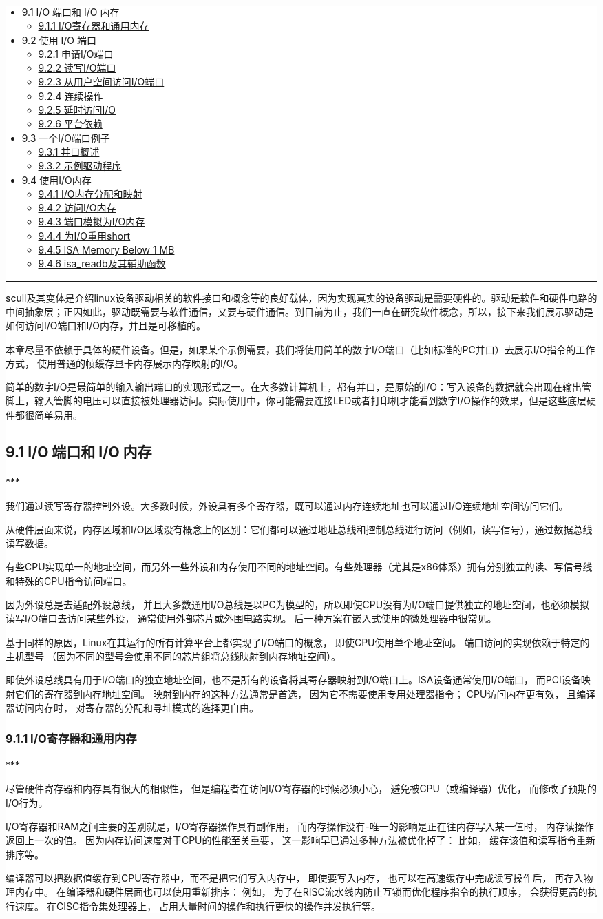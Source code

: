 * [9.1 I/O 端口和 I/O 内存](#9.1 )
    - [9.1.1 I/O寄存器和通用内存](#9.1.1 )
* [9.2 使用 I/O 端口](#9.2 )
    * [9.2.1 申请I/O端口](#9.2.1 )
    * [9.2.2 读写I/O端口](#9.2.2 )
    * [9.2.3 从用户空间访问I/O端口](#9.2.3 )
    * [9.2.4 连续操作](#9.2.4 )
    * [9.2.5 延时访问I/O ](#9.2.5 )
    * [9.2.6 平台依赖 ](#9.2.6 )
* [9.3 一个I/O端口例子](#9.3 )
    * [9.3.1 并口概述](#9.3.1 )
    * [9.3.2 示例驱动程序](#9.3.2 )
* [9.4 使用I/O内存](#9.4 )
    * [9.4.1 I/O内存分配和映射](#9.4.1 )
    * [9.4.2 访问I/O内存](#9.4.2 )
    * [9.4.3 端口模拟为I/O内存](#9.4.3 )
    * [9.4.4 为I/O重用short](#9.4.4 )
    * [9.4.5 ISA Memory Below 1 MB ](#9.4.5 )
    * [9.4.6 isa_readb及其辅助函数 ](#9.4.6 )

***

scull及其变体是介绍linux设备驱动相关的软件接口和概念等的良好载体，因为实现真实的设备驱动是需要硬件的。驱动是软件和硬件电路的中间抽象层；正因如此，驱动既需要与软件通信，又要与硬件通信。到目前为止，我们一直在研究软件概念，所以，接下来我们展示驱动是如何访问I/O端口和I/O内存，并且是可移植的。

本章尽量不依赖于具体的硬件设备。但是，如果某个示例需要，我们将使用简单的数字I/O端口（比如标准的PC并口）去展示I/O指令的工作方式， 使用普通的帧缓存显卡内存展示内存映射的I/O。

简单的数字I/O是最简单的输入输出端口的实现形式之一。在大多数计算机上，都有并口，是原始的I/O：写入设备的数据就会出现在输出管脚上，输入管脚的电压可以直接被处理器访问。实际使用中，你可能需要连接LED或者打印机才能看到数字I/O操作的效果，但是这些底层硬件都很简单易用。

<h2 id="9.1">9.1 I/O 端口和 I/O 内存</h2>
***

我们通过读写寄存器控制外设。大多数时候，外设具有多个寄存器，既可以通过内存连续地址也可以通过I/O连续地址空间访问它们。

从硬件层面来说，内存区域和I/O区域没有概念上的区别：它们都可以通过地址总线和控制总线进行访问（例如，读写信号），通过数据总线读写数据。

有些CPU实现单一的地址空间，而另外一些外设和内存使用不同的地址空间。有些处理器（尤其是x86体系）拥有分别独立的读、写信号线和特殊的CPU指令访问端口。

因为外设总是去适配外设总线， 并且大多数通用I/O总线是以PC为模型的，所以即使CPU没有为I/O端口提供独立的地址空间，也必须模拟读写I/O端口去访问某些外设， 通常使用外部芯片或外围电路实现。 后一种方案在嵌入式使用的微处理器中很常见。

基于同样的原因，Linux在其运行的所有计算平台上都实现了I/O端口的概念， 即使CPU使用单个地址空间。 端口访问的实现依赖于特定的主机型号 （因为不同的型号会使用不同的芯片组将总线映射到内存地址空间）。

即使外设总线具有用于I/O端口的独立地址空间，也不是所有的设备将其寄存器映射到I/O端口上。ISA设备通常使用I/O端口， 而PCI设备映射它们的寄存器到内存地址空间。 映射到内存的这种方法通常是首选， 因为它不需要使用专用处理器指令； CPU访问内存更有效， 且编译器访问内存时， 对寄存器的分配和寻址模式的选择更自由。

<h3 id="9.1.1">9.1.1 I/O寄存器和通用内存 </h3>
***

尽管硬件寄存器和内存具有很大的相似性， 但是编程者在访问I/O寄存器的时候必须小心， 避免被CPU（或编译器）优化， 而修改了预期的I/O行为。

I/O寄存器和RAM之间主要的差别就是，I/O寄存器操作具有副作用， 而内存操作没有-唯一的影响是正在往内存写入某一值时， 内存读操作返回上一次的值。 因为内存访问速度对于CPU的性能至关重要， 这一影响早已通过多种方法被优化掉了： 比如， 缓存该值和读写指令重新排序等。

编译器可以把数据值缓存到CPU寄存器中，而不是把它们写入内存中， 即使要写入内存， 也可以在高速缓存中完成读写操作后， 再存入物理内存中。 在编译器和硬件层面也可以使用重新排序： 例如， 为了在RISC流水线内防止互锁而优化程序指令的执行顺序， 会获得更高的执行速度。 在CISC指令集处理器上， 占用大量时间的操作和执行更快的操作并发执行等。
